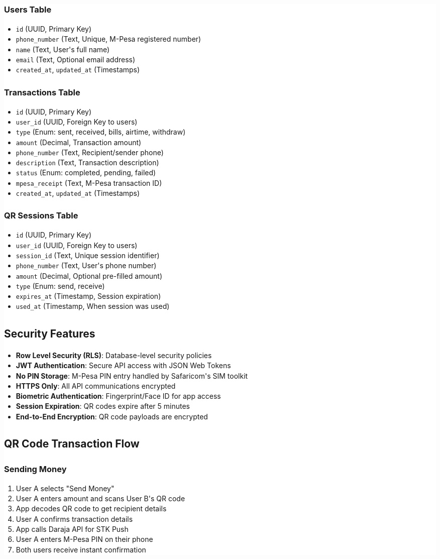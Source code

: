 ### Users Table
- `id` (UUID, Primary Key)
- `phone_number` (Text, Unique, M-Pesa registered number)
- `name` (Text, User's full name)
- `email` (Text, Optional email address)
- `created_at`, `updated_at` (Timestamps)

### Transactions Table
- `id` (UUID, Primary Key)
- `user_id` (UUID, Foreign Key to users)
- `type` (Enum: sent, received, bills, airtime, withdraw)
- `amount` (Decimal, Transaction amount)
- `phone_number` (Text, Recipient/sender phone)
- `description` (Text, Transaction description)
- `status` (Enum: completed, pending, failed)
- `mpesa_receipt` (Text, M-Pesa transaction ID)
- `created_at`, `updated_at` (Timestamps)

### QR Sessions Table
- `id` (UUID, Primary Key)
- `user_id` (UUID, Foreign Key to users)
- `session_id` (Text, Unique session identifier)
- `phone_number` (Text, User's phone number)
- `amount` (Decimal, Optional pre-filled amount)
- `type` (Enum: send, receive)
- `expires_at` (Timestamp, Session expiration)
- `used_at` (Timestamp, When session was used)

## Security Features

- **Row Level Security (RLS)**: Database-level security policies
- **JWT Authentication**: Secure API access with JSON Web Tokens
- **No PIN Storage**: M-Pesa PIN entry handled by Safaricom's SIM toolkit
- **HTTPS Only**: All API communications encrypted
- **Biometric Authentication**: Fingerprint/Face ID for app access
- **Session Expiration**: QR codes expire after 5 minutes
- **End-to-End Encryption**: QR code payloads are encrypted

## QR Code Transaction Flow

### Sending Money
1. User A selects "Send Money"
2. User A enters amount and scans User B's QR code
3. App decodes QR code to get recipient details
4. User A confirms transaction details
5. App calls Daraja API for STK Push
6. User A enters M-Pesa PIN on their phone
7. Both users receive instant confirmation
